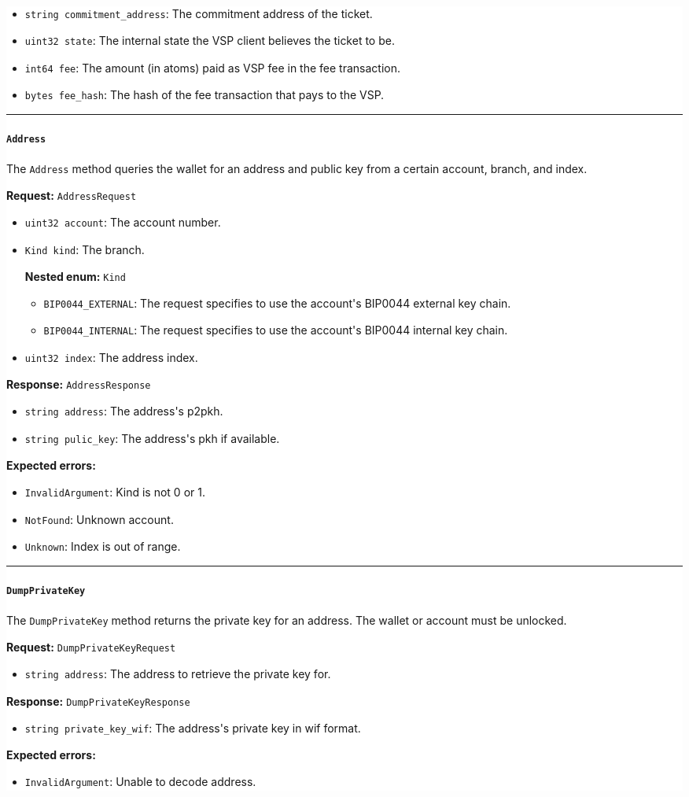   - `string commitment_address`: The commitment address of the ticket.

  - `uint32 state`: The internal state the VSP client believes the ticket to be.

  - `int64 fee`: The amount (in atoms) paid as VSP fee in the fee transaction.

  - `bytes fee_hash`: The hash of the fee transaction that pays to the VSP.

___

#### `Address`

The `Address` method queries the wallet for an address and public key from a
certain account, branch, and index.

**Request:** `AddressRequest`

- `uint32 account`: The account number.

- `Kind kind`: The branch.

  **Nested enum:** `Kind`

  - `BIP0044_EXTERNAL`: The request specifies to use the account's BIP0044
    external key chain.

  - `BIP0044_INTERNAL`: The request specifies to use the account's BIP0044
    internal key chain.

- `uint32 index`: The address index.

**Response:** `AddressResponse`

- `string address`: The address's p2pkh.

- `string pulic_key`: The address's pkh if available.

**Expected errors:**

- `InvalidArgument`: Kind is not 0 or 1.

- `NotFound`: Unknown account.

- `Unknown`: Index is out of range.

___

#### `DumpPrivateKey`

The `DumpPrivateKey` method returns the private key for an address. The wallet
or account must be unlocked.

**Request:** `DumpPrivateKeyRequest`

- `string address`: The address to retrieve the private key for.

**Response:** `DumpPrivateKeyResponse`

- `string private_key_wif`: The address's private key in wif format.

**Expected errors:**

- `InvalidArgument`: Unable to decode address.
